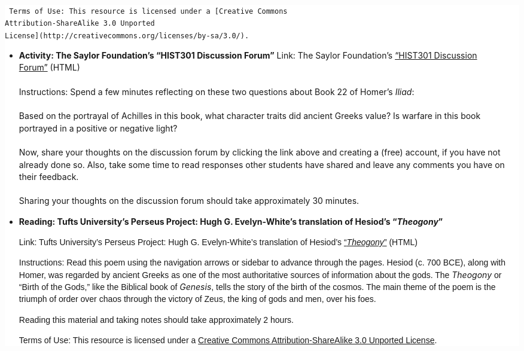      Terms of Use: This resource is licensed under a [Creative Commons
    Attribution-ShareAlike 3.0 Unported
    License](http://creativecommons.org/licenses/by-sa/3.0/).

-   **Activity: The Saylor Foundation’s “HIST301 Discussion Forum”**
    Link: The Saylor Foundation’s [“HIST301 Discussion
    Forum”](http://forums.saylor.org/forum/history/hist301/) (HTML)  
        
     Instructions: Spend a few minutes reflecting on these two questions
    about Book 22 of Homer’s *Iliad*:  
        
     Based on the portrayal of Achilles in this book, what character
    traits did ancient Greeks value? Is warfare in this book portrayed
    in a positive or negative light?  
        
     Now, share your thoughts on the discussion forum by clicking the
    link above and creating a (free) account, if you have not already
    done so. Also, take some time to read responses other students have
    shared and leave any comments you have on their feedback.  
        
     Sharing your thoughts on the discussion forum should take
    approximately 30 minutes.

-   **Reading: Tufts University’s Perseus Project: Hugh G.
    Evelyn-White’s translation of Hesiod’s “*Theogony*”**

    <span
    style="font-family:&quot;Arial&quot;,&quot;sans-serif&quot;">Link:
    Tufts University’s Perseus Project: Hugh G. Evelyn-White’s
    translation of Hesiod’s </span>[<span
    style="font-family:&quot;Arial&quot;,&quot;sans-serif&quot;">“*Theogony*”</span>](http://www.perseus.tufts.edu/hopper/text?doc=Perseus:text:1999.01.0130)<span
    style="font-family:&quot;Arial&quot;,&quot;sans-serif&quot;">
    (HTML)</span>

    <span style="font-family: Arial, sans-serif;">Instructions: Read
    this poem using the navigation arrows or sidebar to advance through
    the pages. Hesiod (c. 700 BCE), along with Homer, was regarded by
    ancient Greeks as one of the most authoritative sources of
    information about the gods. The </span>*Theogony*<span
    style="font-family: Arial, sans-serif;"> or “Birth of the Gods,”
    like the Biblical book of </span>*Genesis*<span
    style="font-family: Arial, sans-serif;">, tells the story of the
    birth of the cosmos. The main theme of the poem is the triumph of
    order over chaos through the victory of Zeus, the king of gods and
    men, over his foes.</span>

    <span style="font-family: Arial, sans-serif;">Reading this material
    and taking notes should take approximately 2 hours.</span>

    <span style="font-family: Arial, sans-serif;">Terms of Use: This
    resource is licensed under a </span>[<span style="font-family:
    &quot;Arial&quot;,&quot;sans-serif&quot;">Creative Commons
    Attribution-ShareAlike 3.0 Unported
    License</span>](http://creativecommons.org/licenses/by-sa/3.0/)<span
    style="font-family: Arial, sans-serif;">.</span>
